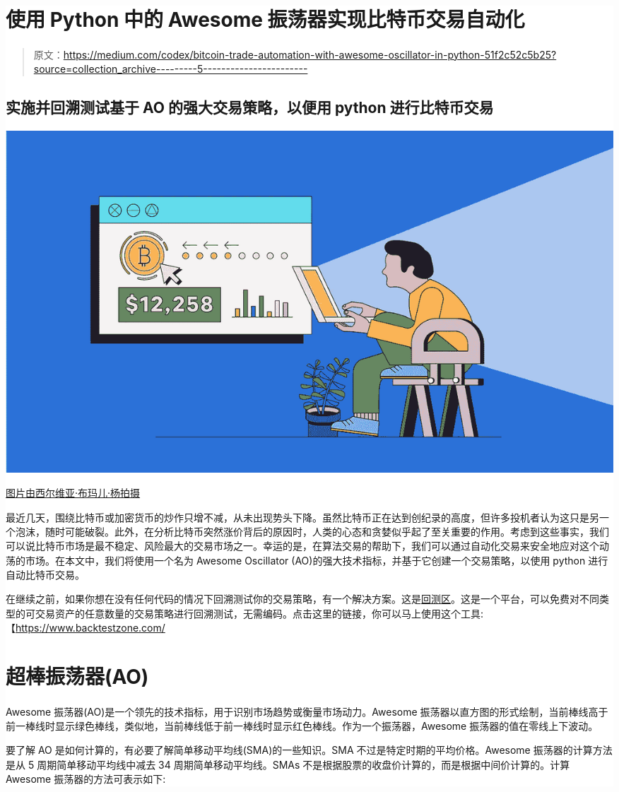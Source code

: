 # 使用 Python 中的 Awesome 振荡器实现比特币交易自动化

> 原文：<https://medium.com/codex/bitcoin-trade-automation-with-awesome-oscillator-in-python-51f2c52c5b25?source=collection_archive---------5----------------------->

## 实施并回溯测试基于 AO 的强大交易策略，以便用 python 进行比特币交易

![](img/860ebb6ce881188a874dda522e39502c.png)

[图片由西尔维亚·布玛儿·杨拍摄](https://www.behance.net/gallery/58382501/Bloomberg-BusinessweekBitcoin-explainer?tracking_source=search_projects_recommended%7Cbitcoin)

最近几天，围绕比特币或加密货币的炒作只增不减，从未出现势头下降。虽然比特币正在达到创纪录的高度，但许多投机者认为这只是另一个泡沫，随时可能破裂。此外，在分析比特币突然涨价背后的原因时，人类的心态和贪婪似乎起了至关重要的作用。考虑到这些事实，我们可以说比特币市场是最不稳定、风险最大的交易市场之一。幸运的是，在算法交易的帮助下，我们可以通过自动化交易来安全地应对这个动荡的市场。在本文中，我们将使用一个名为 Awesome Oscillator (AO)的强大技术指标，并基于它创建一个交易策略，以使用 python 进行自动比特币交易。

在继续之前，如果你想在没有任何代码的情况下回溯测试你的交易策略，有一个解决方案。这是[回测区](https://www.backtestzone.com/)。这是一个平台，可以免费对不同类型的可交易资产的任意数量的交易策略进行回溯测试，无需编码。点击这里的链接，你可以马上使用这个工具:【https://www.backtestzone.com/ 

# 超棒振荡器(AO)

Awesome 振荡器(AO)是一个领先的技术指标，用于识别市场趋势或衡量市场动力。Awesome 振荡器以直方图的形式绘制，当前棒线高于前一棒线时显示绿色棒线，类似地，当前棒线低于前一棒线时显示红色棒线。作为一个振荡器，Awesome 振荡器的值在零线上下波动。

要了解 AO 是如何计算的，有必要了解简单移动平均线(SMA)的一些知识。SMA 不过是特定时期的平均价格。Awesome 振荡器的计算方法是从 5 周期简单移动平均线中减去 34 周期简单移动平均线。SMAs 不是根据股票的收盘价计算的，而是根据中间价计算的。计算 Awesome 振荡器的方法可表示如下:
